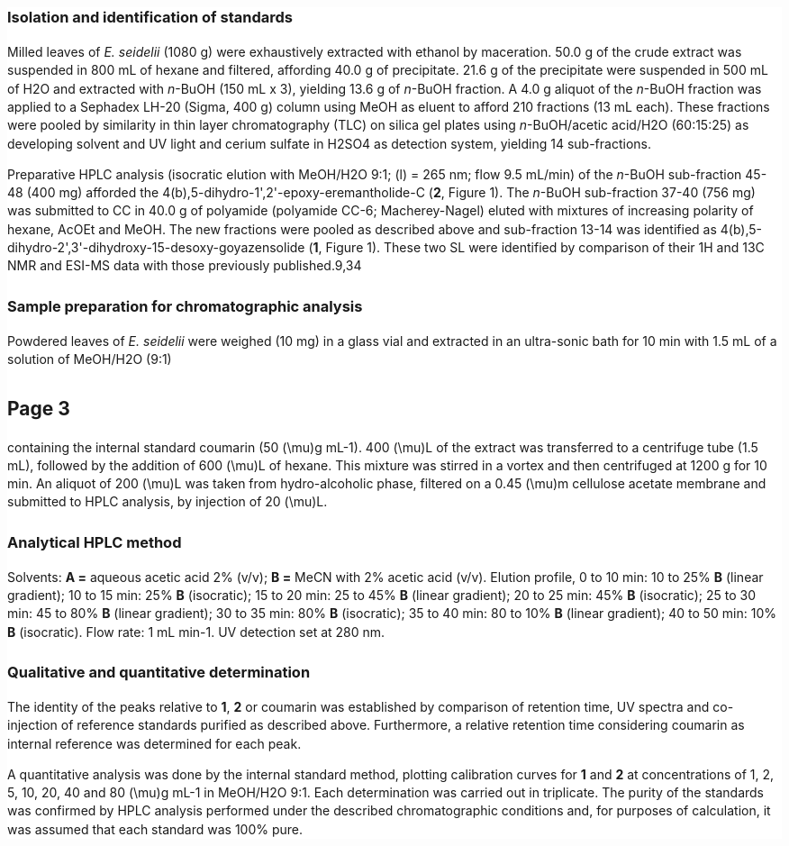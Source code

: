 ### Isolation and identification of standards

Milled leaves of _E. seidelii_ (1080 g) were exhaustively extracted with ethanol by maceration. 50.0 g of the crude extract was suspended in 800 mL of hexane and filtered, affording 40.0 g of precipitate. 21.6 g of the precipitate were suspended in 500 mL of H2O and extracted with _n_-BuOH (150 mL x 3), yielding 13.6 g of _n_-BuOH fraction. A 4.0 g aliquot of the _n_-BuOH fraction was applied to a Sephadex LH-20 (Sigma, 400 g) column using MeOH as eluent to afford 210 fractions (13 mL each). These fractions were pooled by similarity in thin layer chromatography (TLC) on silica gel plates using _n_-BuOH/acetic acid/H2O (60:15:25) as developing solvent and UV light and cerium sulfate in H2SO4 as detection system, yielding 14 sub-fractions.

Preparative HPLC analysis (isocratic elution with MeOH/H2O 9:1; \(l\) = 265 nm; flow 9.5 mL/min) of the _n_-BuOH sub-fraction 45-48 (400 mg) afforded the 4\(b\),5-dihydro-1',2'-epoxy-eremantholide-C (**2**, Figure 1). The _n_-BuOH sub-fraction 37-40 (756 mg) was submitted to CC in 40.0 g of polyamide (polyamide CC-6; Macherey-Nagel) eluted with mixtures of increasing polarity of hexane, AcOEt and MeOH. The new fractions were pooled as described above and sub-fraction 13-14 was identified as 4\(b\),5-dihydro-2',3'-dihydroxy-15-desoxy-goyazensolide (**1**, Figure 1). These two SL were identified by comparison of their 1H and 13C NMR and ESI-MS data with those previously published.9,34

### Sample preparation for chromatographic analysis

Powdered leaves of _E. seidelii_ were weighed (10 mg) in a glass vial and extracted in an ultra-sonic bath for 10 min with 1.5 mL of a solution of MeOH/H2O (9:1)

## Page 3

containing the internal standard coumarin (50 \(\mu\)g mL-1). 400 \(\mu\)L of the extract was transferred to a centrifuge tube (1.5 mL), followed by the addition of 600 \(\mu\)L of hexane. This mixture was stirred in a vortex and then centrifuged at 1200 g for 10 min. An aliquot of 200 \(\mu\)L was taken from hydro-alcoholic phase, filtered on a 0.45 \(\mu\)m cellulose acetate membrane and submitted to HPLC analysis, by injection of 20 \(\mu\)L.

### Analytical HPLC method

Solvents: **A =** aqueous acetic acid 2% (v/v); **B =** MeCN with 2% acetic acid (v/v). Elution profile, 0 to 10 min: 10 to 25% **B** (linear gradient); 10 to 15 min: 25% **B** (isocratic); 15 to 20 min: 25 to 45% **B** (linear gradient); 20 to 25 min: 45% **B** (isocratic); 25 to 30 min: 45 to 80% **B** (linear gradient); 30 to 35 min: 80% **B** (isocratic); 35 to 40 min: 80 to 10% **B** (linear gradient); 40 to 50 min: 10% **B** (isocratic). Flow rate: 1 mL min-1. UV detection set at 280 nm.

### Qualitative and quantitative determination

The identity of the peaks relative to **1**, **2** or coumarin was established by comparison of retention time, UV spectra and co-injection of reference standards purified as described above. Furthermore, a relative retention time considering coumarin as internal reference was determined for each peak.

A quantitative analysis was done by the internal standard method, plotting calibration curves for **1** and **2** at concentrations of 1, 2, 5, 10, 20, 40 and 80 \(\mu\)g mL-1 in MeOH/H2O 9:1. Each determination was carried out in triplicate. The purity of the standards was confirmed by HPLC analysis performed under the described chromatographic conditions and, for purposes of calculation, it was assumed that each standard was 100% pure.
